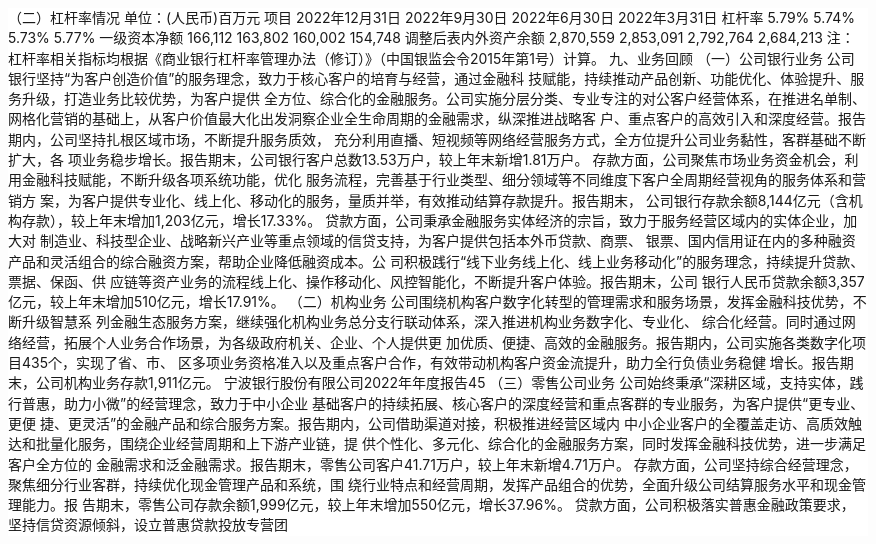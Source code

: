 （二）杠杆率情况
单位：(人民币)百万元
项目
2022年12月31日
2022年9月30日
2022年6月30日
2022年3月31日
杠杆率
5.79%
5.74%
5.73%
5.77%
一级资本净额
166,112
163,802
160,002
154,748
调整后表内外资产余额
2,870,559
2,853,091
2,792,764
2,684,213
注：杠杆率相关指标均根据《商业银行杠杆率管理办法（修订）》（中国银监会令2015年第1号）计算。
九、业务回顾
（一）公司银行业务
公司银行坚持“为客户创造价值”的服务理念，致力于核心客户的培育与经营，通过金融科
技赋能，持续推动产品创新、功能优化、体验提升、服务升级，打造业务比较优势，为客户提供
全方位、综合化的金融服务。公司实施分层分类、专业专注的对公客户经营体系，在推进名单制、
网格化营销的基础上，从客户价值最大化出发洞察企业全生命周期的金融需求，纵深推进战略客
户、重点客户的高效引入和深度经营。报告期内，公司坚持扎根区域市场，不断提升服务质效，
充分利用直播、短视频等网络经营服务方式，全方位提升公司业务黏性，客群基础不断扩大，各
项业务稳步增长。报告期末，公司银行客户总数13.53万户，较上年末新增1.81万户。
存款方面，公司聚焦市场业务资金机会，利用金融科技赋能，不断升级各项系统功能，优化
服务流程，完善基于行业类型、细分领域等不同维度下客户全周期经营视角的服务体系和营销方
案，为客户提供专业化、线上化、移动化的服务，量质并举，有效推动结算存款提升。报告期末，
公司银行存款余额8,144亿元（含机构存款），较上年末增加1,203亿元，增长17.33%。
贷款方面，公司秉承金融服务实体经济的宗旨，致力于服务经营区域内的实体企业，加大对
制造业、科技型企业、战略新兴产业等重点领域的信贷支持，为客户提供包括本外币贷款、商票、
银票、国内信用证在内的多种融资产品和灵活组合的综合融资方案，帮助企业降低融资成本。公
司积极践行“线下业务线上化、线上业务移动化”的服务理念，持续提升贷款、票据、保函、供
应链等资产业务的流程线上化、操作移动化、风控智能化，不断提升客户体验。报告期末，公司
银行人民币贷款余额3,357亿元，较上年末增加510亿元，增长17.91%。
（二）机构业务
公司围绕机构客户数字化转型的管理需求和服务场景，发挥金融科技优势，不断升级智慧系
列金融生态服务方案，继续强化机构业务总分支行联动体系，深入推进机构业务数字化、专业化、
综合化经营。同时通过网络经营，拓展个人业务合作场景，为各级政府机关、企业、个人提供更
加优质、便捷、高效的金融服务。报告期内，公司实施各类数字化项目435个，实现了省、市、
区多项业务资格准入以及重点客户合作，有效带动机构客户资金流提升，助力全行负债业务稳健
增长。报告期末，公司机构业务存款1,911亿元。
宁波银行股份有限公司2022年年度报告45
（三）零售公司业务
公司始终秉承“深耕区域，支持实体，践行普惠，助力小微”的经营理念，致力于中小企业
基础客户的持续拓展、核心客户的深度经营和重点客群的专业服务，为客户提供“更专业、更便
捷、更灵活”的金融产品和综合服务方案。报告期内，公司借助渠道对接，积极推进经营区域内
中小企业客户的全覆盖走访、高质效触达和批量化服务，围绕企业经营周期和上下游产业链，提
供个性化、多元化、综合化的金融服务方案，同时发挥金融科技优势，进一步满足客户全方位的
金融需求和泛金融需求。报告期末，零售公司客户41.71万户，较上年末新增4.71万户。
存款方面，公司坚持综合经营理念，聚焦细分行业客群，持续优化现金管理产品和系统，围
绕行业特点和经营周期，发挥产品组合的优势，全面升级公司结算服务水平和现金管理能力。报
告期末，零售公司存款余额1,999亿元，较上年末增加550亿元，增长37.96%。
贷款方面，公司积极落实普惠金融政策要求，坚持信贷资源倾斜，设立普惠贷款投放专营团
